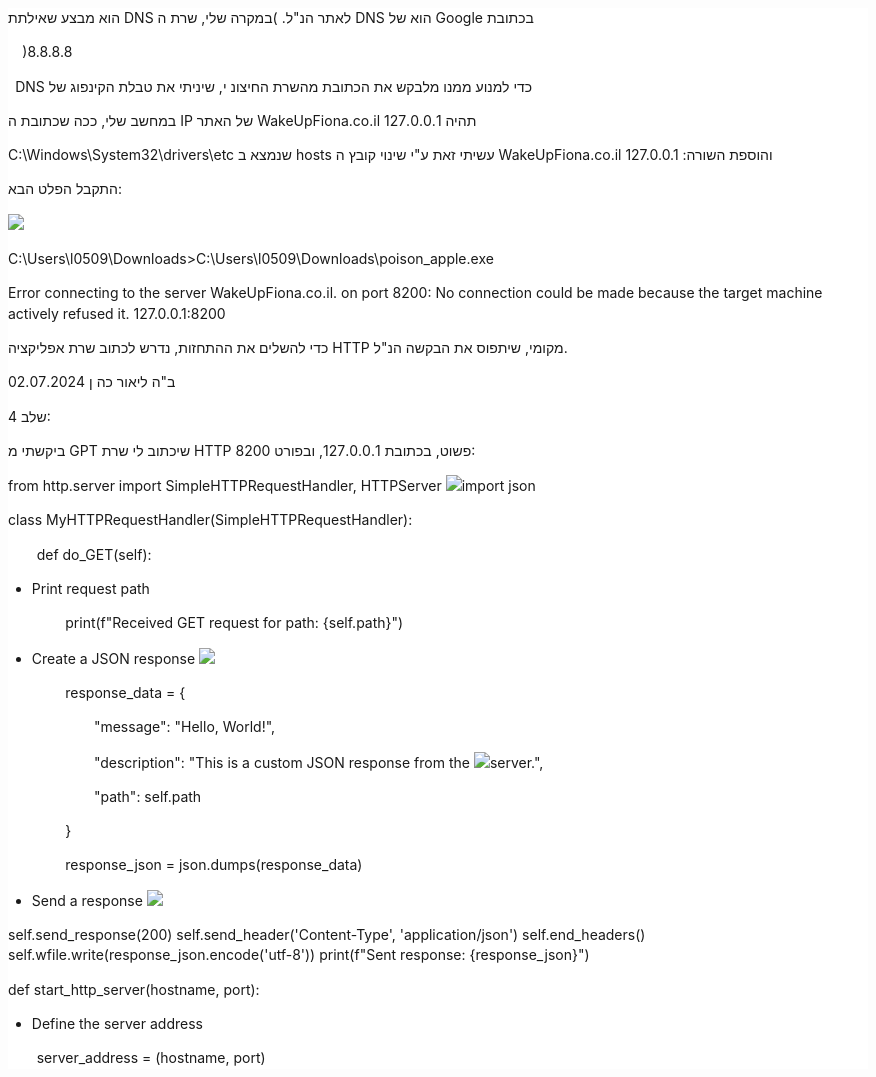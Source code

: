 הוא מבצע שאילתת DNS לאתר הנ"ל. )במקרה שלי, שרת ה DNS הוא של Google בכתובת 

`  `)8.8.8.8

` `DNS כדי למנוע ממנו מלבקש את הכתובת מהשרת החיצונ י, שיניתי את טבלת הקינפוג של

במחשב שלי, ככה שכתובת ה IP של האתר WakeUpFiona.co.il תהיה 127.0.0.1  

C:\Windows\System32\drivers\etc שנמצא ב hosts עשיתי זאת ע"י שינוי קובץ ה WakeUpFiona.co.il 127.0.0.1 :והוספת השורה

התקבל הפלט הבא:  

![](Aspose.Words.c4bb85d7-d017-40cb-bdd9-453967ead3bd.006.png)

C:\Users\l0509\Downloads>C:\Users\l0509\Downloads\poison\_apple.exe 

Error connecting to the server WakeUpFiona.co.il. on port 8200: No connection could be made because the target machine actively refused it. 127.0.0.1:8200 

כדי להשלים את ההתחזות, נדרש לכתוב שרת אפליקציה  HTTP מקומי, שיתפוס את הבקשה הנ"ל.  

ב"ה  ליאור כה ן  02.07.2024  

שלב 4:  

ביקשתי מ GPT שיכתוב לי שרת HTTP פשוט, בכתובת 127.0.0.1, ובפורט 8200:  

from http.server import SimpleHTTPRequestHandler, HTTPServer ![](Aspose.Words.c4bb85d7-d017-40cb-bdd9-453967ead3bd.007.png)import json 

class MyHTTPRequestHandler(SimpleHTTPRequestHandler): 

`    `def do\_GET(self): 

- Print request path 

`        `print(f"Received GET request for path: {self.path}") 

- Create a JSON response ![](Aspose.Words.c4bb85d7-d017-40cb-bdd9-453967ead3bd.008.png)

`        `response\_data = { 

`            `"message": "Hello, World!", 

`            `"description": "This is a custom JSON response from the ![](Aspose.Words.c4bb85d7-d017-40cb-bdd9-453967ead3bd.009.png)server.", 

`            `"path": self.path 

`        `} 

`        `response\_json = json.dumps(response\_data) 

- Send a response ![](Aspose.Words.c4bb85d7-d017-40cb-bdd9-453967ead3bd.010.png)

self.send\_response(200) self.send\_header('Content-Type', 'application/json') self.end\_headers() self.wfile.write(response\_json.encode('utf-8')) print(f"Sent response: {response\_json}") 

def start\_http\_server(hostname, port): 

- Define the server address 

`    `server\_address = (hostname, port) 
